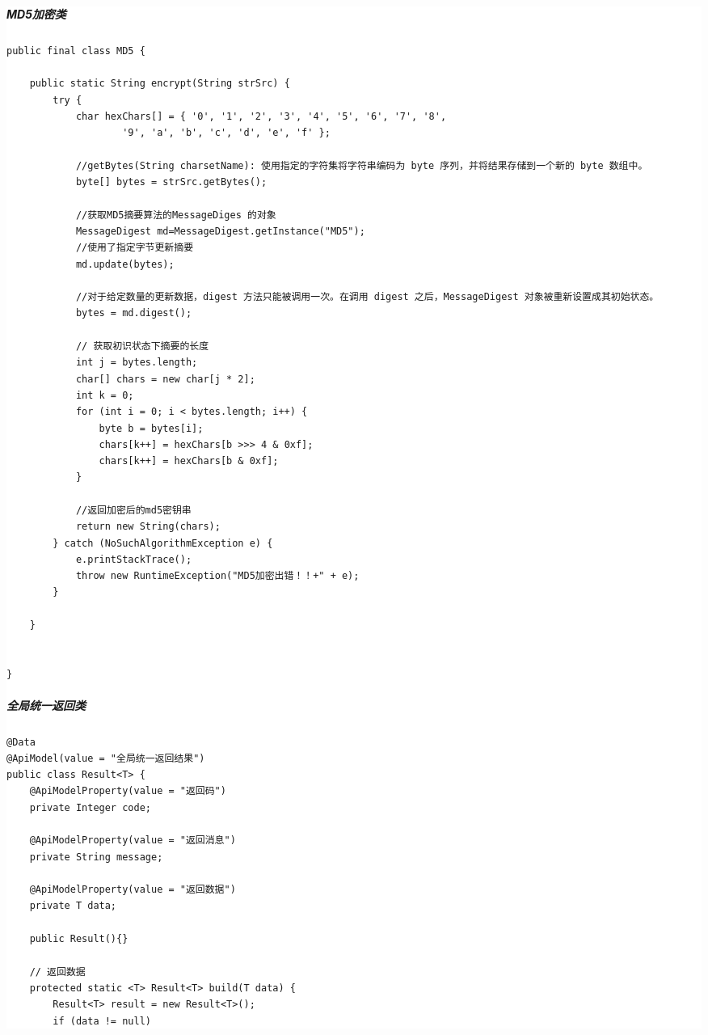 <a name="fMQ5O"></a>
##### MD5加密类
```
public final class MD5 {

    public static String encrypt(String strSrc) {
        try {
            char hexChars[] = { '0', '1', '2', '3', '4', '5', '6', '7', '8',
                    '9', 'a', 'b', 'c', 'd', 'e', 'f' };

            //getBytes(String charsetName): 使用指定的字符集将字符串编码为 byte 序列，并将结果存储到一个新的 byte 数组中。
            byte[] bytes = strSrc.getBytes();

            //获取MD5摘要算法的MessageDiges 的对象
            MessageDigest md=MessageDigest.getInstance("MD5");
            //使用了指定字节更新摘要
            md.update(bytes);

            //对于给定数量的更新数据，digest 方法只能被调用一次。在调用 digest 之后，MessageDigest 对象被重新设置成其初始状态。
            bytes = md.digest();

            // 获取初识状态下摘要的长度
            int j = bytes.length;
            char[] chars = new char[j * 2];
            int k = 0;
            for (int i = 0; i < bytes.length; i++) {
                byte b = bytes[i];
                chars[k++] = hexChars[b >>> 4 & 0xf];
                chars[k++] = hexChars[b & 0xf];
            }

            //返回加密后的md5密钥串
            return new String(chars);
        } catch (NoSuchAlgorithmException e) {
            e.printStackTrace();
            throw new RuntimeException("MD5加密出错！！+" + e);
        }

    }


}
```
<a name="sAXCu"></a>
##### 全局统一返回类
```
@Data
@ApiModel(value = "全局统一返回结果")
public class Result<T> {
    @ApiModelProperty(value = "返回码")
    private Integer code;

    @ApiModelProperty(value = "返回消息")
    private String message;

    @ApiModelProperty(value = "返回数据")
    private T data;

    public Result(){}

    // 返回数据
    protected static <T> Result<T> build(T data) {
        Result<T> result = new Result<T>();
        if (data != null)
```